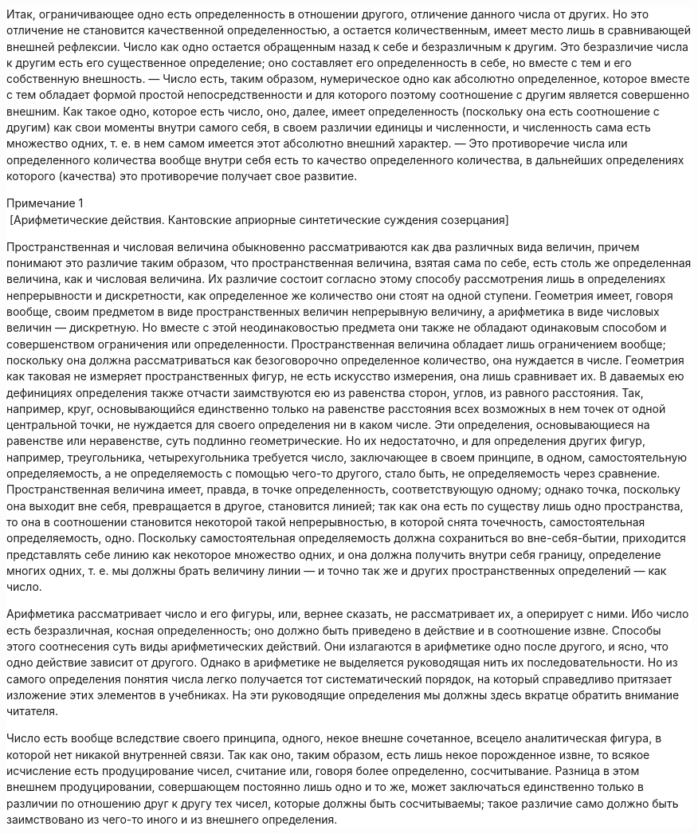 Итак, ограничивающее одно есть определенность в отношении другого, отличение данного числа от других. Но это отличение не становится качественной определенностью, а остается количественным, имеет место лишь в сравнивающей внешней рефлексии. Число как одно остается обращенным назад к себе и безразличным к другим. Это безразличие числа к другим есть его существенное определение; оно составляет его определенность в себе, но вместе с тем и его собственную внешность. — Число есть, таким образом, нумерическое одно как абсолютно определенное, которое вместе с тем обладает формой простой непосредственности и для которого поэтому соотношение с другим является совершенно внешним. Как такое одно, которое есть число, оно, далее, имеет определенность (поскольку она есть соотношение с другим) как свои моменты внутри самого себя, в своем различии единицы и численности, и численность сама есть множество одних, т. е. в нем самом имеется этот абсолютно внешний характер. — Это противоречие числа или определенного количества вообще внутри себя есть то качество определенного количества, в дальнейших определениях которого (качества) это противоречие получает свое развитие.

Примечание 1  
 [Арифметические действия. Кантовские априорные синтетические суждения созерцания]

Пространственная и числовая величина обыкновенно рассматриваются как два различных вида величин, причем понимают это различие таким образом, что пространственная величина, взятая сама по себе, есть столь же определенная величина, как и числовая величина. Их различие состоит согласно этому способу рассмотрения лишь в определениях непрерывности и дискретности, как определенное же количество они стоят на одной ступени. Геометрия имеет, говоря вообще, своим предметом в виде пространственных величин непрерывную величину, а арифметика в виде числовых величин — дискретную. Но вместе с этой неодинаковостью предмета они также не обладают одинаковым способом и совершенством ограничения или определенности. Пространственная величина обладает лишь ограничением вообще; поскольку она должна рассматриваться как безоговорочно определенное количество, она нуждается в числе. Геометрия как таковая не измеряет пространственных фигур, не есть искусство измерения, она лишь сравнивает их. В даваемых ею дефинициях определения также отчасти заимствуются ею из равенства сторон, углов, из равного расстояния. Так, например, круг, основывающийся единственно только на равенстве расстояния всех возможных в нем точек от одной центральной точки, не нуждается для своего определения ни в каком числе. Эти определения, основывающиеся на равенстве или неравенстве, суть подлинно геометрические. Но их недостаточно, и для определения других фигур, например, треугольника, четырехугольника требуется число, заключающее в своем принципе, в одном, самостоятельную определяемость, а не определяемость с помощью чего-то другого, стало быть, не определяемость через сравнение. Пространственная величина имеет, правда, в точке определенность, соответствующую одному; однако точка, поскольку она выходит вне себя, превращается в другое, становится линией; так как она есть по существу лишь одно пространства, то она в соотношении становится некоторой такой непрерывностью, в которой снята точечность, самостоятельная определяемость, одно. Поскольку самостоятельная определяемость должна сохраниться во вне-себя-бытии, приходится представлять себе линию как некоторое множество одних, и она должна получить внутри себя границу, определение многих одних, т. е. мы должны брать величину линии — и точно так же и других пространственных определений — как число.

Арифметика рассматривает число и его фигуры, или, вернее сказать, не рассматривает их, а оперирует с ними. Ибо число есть безразличная, косная определенность; оно должно быть приведено в действие и в соотношение извне. Способы этого соотнесения суть виды арифметических действий. Они излагаются в арифметике одно после другого, и ясно, что одно действие зависит от другого. Однако в арифметике не выделяется руководящая нить их последовательности. Но из самого определения понятия числа легко получается тот систематический порядок, на который справедливо притязает изложение этих элементов в учебниках. На эти руководящие определения мы должны здесь вкратце обратить внимание читателя.

Число есть вообще вследствие своего принципа, одного, некое внешне сочетанное, всецело аналитическая фигура, в которой нет никакой внутренней связи. Так как оно, таким образом, есть лишь некое порожденное извне, то всякое исчисление есть продуцирование чисел, считание или, говоря более определенно, сосчитывание. Разница в этом внешнем продуцировании, совершающем постоянно лишь одно и то же, может заключаться единственно только в различии по отношению друг к другу тех чисел, которые должны быть сосчитываемы; такое различие само должно быть заимствовано из чего-то иного и из внешнего определения.
